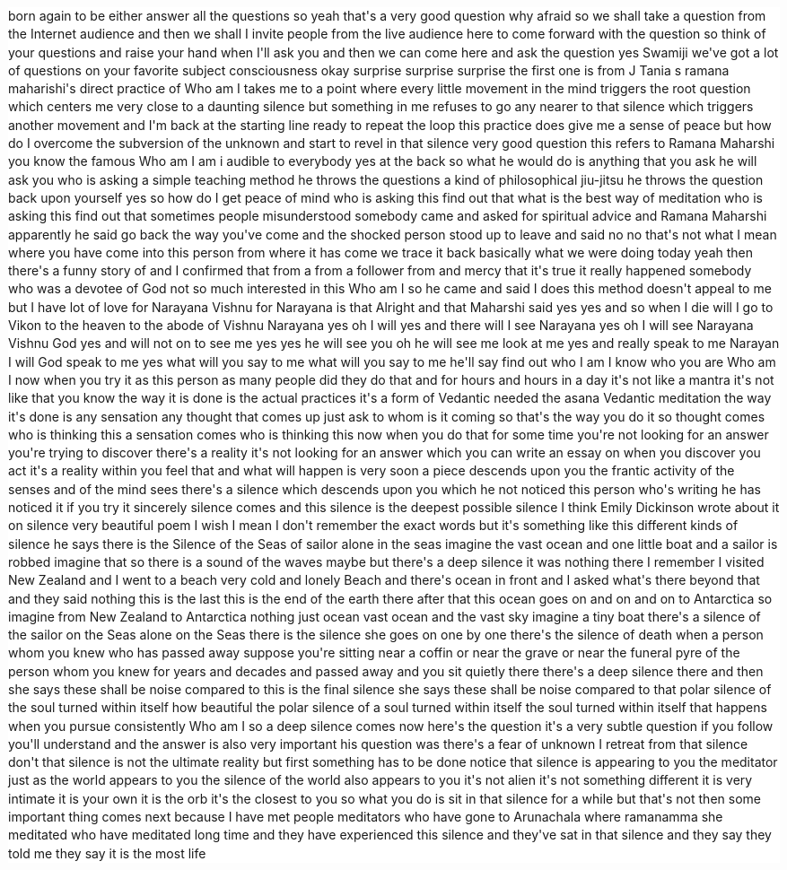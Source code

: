 born again to be either answer all the questions so yeah that's a very good question why afraid so we shall take a question from the Internet audience and then we shall I invite people from the live audience here to come forward with the question so think of your questions and raise your hand when I'll ask you and then we can come here and ask the question yes Swamiji we've got a lot of questions on your favorite subject consciousness okay surprise surprise surprise the first one is from J Tania s ramana maharishi's direct practice of Who am I takes me to a point where every little movement in the mind triggers the root question which centers me very close to a daunting silence but something in me refuses to go any nearer to that silence which triggers another movement and I'm back at the starting line ready to repeat the loop this practice does give me a sense of peace but how do I overcome the subversion of the unknown and start to revel in that silence very good question this refers to Ramana Maharshi you know the famous Who am I am i audible to everybody yes at the back so what he would do is anything that you ask he will ask you who is asking a simple teaching method he throws the questions a kind of philosophical jiu-jitsu he throws the question back upon yourself yes so how do I get peace of mind who is asking this find out that what is the best way of meditation who is asking this find out that sometimes people misunderstood somebody came and asked for spiritual advice and Ramana Maharshi apparently he said go back the way you've come and the shocked person stood up to leave and said no no that's not what I mean where you have come into this person from where it has come we trace it back basically what we were doing today yeah then there's a funny story of and I confirmed that from a from a follower from and mercy that it's true it really happened somebody who was a devotee of God not so much interested in this Who am I so he came and said I does this method doesn't appeal to me but I have lot of love for Narayana Vishnu for Narayana is that Alright and that Maharshi said yes yes and so when I die will I go to Vikon to the heaven to the abode of Vishnu Narayana yes oh I will yes and there will I see Narayana yes oh I will see Narayana Vishnu God yes and will not on to see me yes yes he will see you oh he will see me look at me yes and really speak to me Narayan I will God speak to me yes what will you say to me what will you say to me he'll say find out who I am I know who you are Who am I now when you try it as this person as many people did they do that and for hours and hours in a day it's not like a mantra it's not like that you know the way it is done is the actual practices it's a form of Vedantic needed the asana Vedantic meditation the way it's done is any sensation any thought that comes up just ask to whom is it coming so that's the way you do it so thought comes who is thinking this a sensation comes who is thinking this now when you do that for some time you're not looking for an answer you're trying to discover there's a reality it's not looking for an answer which you can write an essay on when you discover you act it's a reality within you feel that and what will happen is very soon a piece descends upon you the frantic activity of the senses and of the mind sees there's a silence which descends upon you which he not noticed this person who's writing he has noticed it if you try it sincerely silence comes and this silence is the deepest possible silence I think Emily Dickinson wrote about it on silence very beautiful poem I wish I mean I don't remember the exact words but it's something like this different kinds of silence he says there is the Silence of the Seas of sailor alone in the seas imagine the vast ocean and one little boat and a sailor is robbed imagine that so there is a sound of the waves maybe but there's a deep silence it was nothing there I remember I visited New Zealand and I went to a beach very cold and lonely Beach and there's ocean in front and I asked what's there beyond that and they said nothing this is the last this is the end of the earth there after that this ocean goes on and on and on to Antarctica so imagine from New Zealand to Antarctica nothing just ocean vast ocean and the vast sky imagine a tiny boat there's a silence of the sailor on the Seas alone on the Seas there is the silence she goes on one by one there's the silence of death when a person whom you knew who has passed away suppose you're sitting near a coffin or near the grave or near the funeral pyre of the person whom you knew for years and decades and passed away and you sit quietly there there's a deep silence there and then she says these shall be noise compared to this is the final silence she says these shall be noise compared to that polar silence of the soul turned within itself how beautiful the polar silence of a soul turned within itself the soul turned within itself that happens when you pursue consistently Who am I so a deep silence comes now here's the question it's a very subtle question if you follow you'll understand and the answer is also very important his question was there's a fear of unknown I retreat from that silence don't that silence is not the ultimate reality but first something has to be done notice that silence is appearing to you the meditator just as the world appears to you the silence of the world also appears to you it's not alien it's not something different it is very intimate it is your own it is the orb it's the closest to you so what you do is sit in that silence for a while but that's not then some important thing comes next because I have met people meditators who have gone to Arunachala where ramanamma she meditated who have meditated long time and they have experienced this silence and they've sat in that silence and they say they told me they say it is the most life